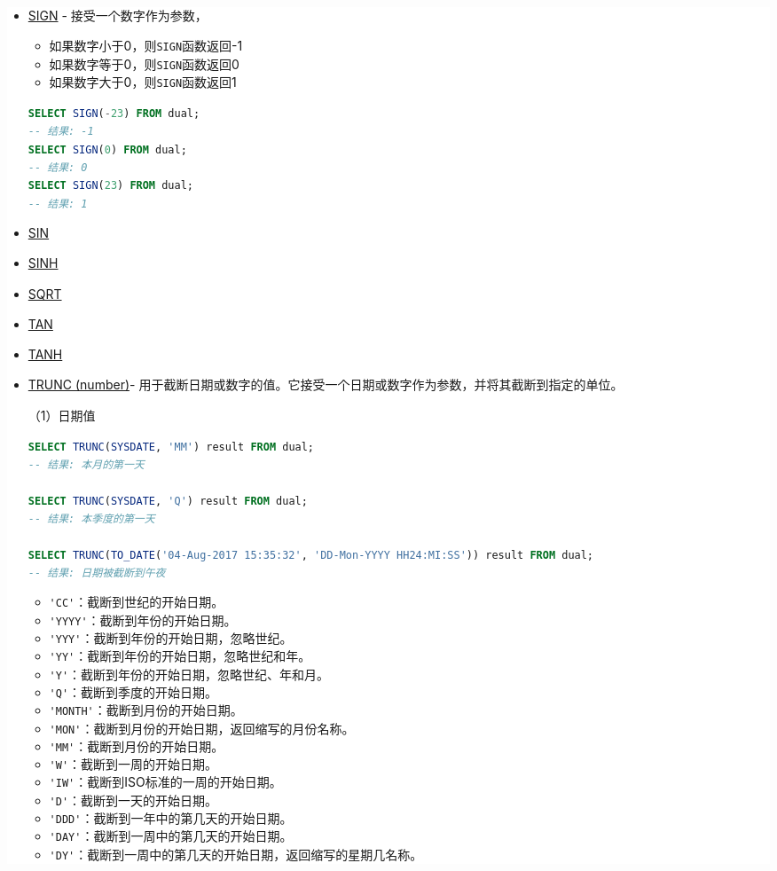 - [SIGN](https://docs.oracle.com/en/database/oracle/oracle-database/18/sqlrf/SIGN.html#GUID-08B75521-B5F5-4658-A005-4B4441C82945) - 接受一个数字作为参数，

  - 如果数字小于0，则`SIGN`函数返回-1
  - 如果数字等于0，则`SIGN`函数返回0
  - 如果数字大于0，则`SIGN`函数返回1

  ~~~sql
  SELECT SIGN(-23) FROM dual;
  -- 结果: -1
  SELECT SIGN(0) FROM dual;
  -- 结果: 0
  SELECT SIGN(23) FROM dual;
  -- 结果: 1
  
  ~~~

- [SIN](https://docs.oracle.com/en/database/oracle/oracle-database/18/sqlrf/SIN.html#GUID-2AF4895F-5D23-4165-89D5-B1D404ED99BF)

- [SINH](https://docs.oracle.com/en/database/oracle/oracle-database/18/sqlrf/SINH.html#GUID-1EB8626B-4D84-4EAD-BD23-1A97F186FD4A)

- [SQRT](https://docs.oracle.com/en/database/oracle/oracle-database/18/sqlrf/SQRT.html#GUID-E28C0B65-AAD8-4077-A82E-2FB4CD261CCA)

- [TAN](https://docs.oracle.com/en/database/oracle/oracle-database/18/sqlrf/TAN.html#GUID-473E2008-5951-4FC8-A356-14D3D085B8AA)

- [TANH](https://docs.oracle.com/en/database/oracle/oracle-database/18/sqlrf/TANH.html#GUID-8DD0B75F-1BDB-4E41-8C6D-FB5B2908AF80)

- [TRUNC (number)](https://docs.oracle.com/en/database/oracle/oracle-database/18/sqlrf/TRUNC-number.html#GUID-911AE7FE-E04A-471D-8B0E-9C50EBEFE07D)- 用于截断日期或数字的值。它接受一个日期或数字作为参数，并将其截断到指定的单位。

  （1）日期值

  ```sql
  SELECT TRUNC(SYSDATE, 'MM') result FROM dual;
  -- 结果: 本月的第一天
  
  SELECT TRUNC(SYSDATE, 'Q') result FROM dual;
  -- 结果: 本季度的第一天
  
  SELECT TRUNC(TO_DATE('04-Aug-2017 15:35:32', 'DD-Mon-YYYY HH24:MI:SS')) result FROM dual;
  -- 结果: 日期被截断到午夜
  ```

  - `'CC'`：截断到世纪的开始日期。
  - `'YYYY'`：截断到年份的开始日期。
  - `'YYY'`：截断到年份的开始日期，忽略世纪。
  - `'YY'`：截断到年份的开始日期，忽略世纪和年。
  - `'Y'`：截断到年份的开始日期，忽略世纪、年和月。
  - `'Q'`：截断到季度的开始日期。
  - `'MONTH'`：截断到月份的开始日期。
  - `'MON'`：截断到月份的开始日期，返回缩写的月份名称。
  - `'MM'`：截断到月份的开始日期。
  - `'W'`：截断到一周的开始日期。
  - `'IW'`：截断到ISO标准的一周的开始日期。
  - `'D'`：截断到一天的开始日期。
  - `'DDD'`：截断到一年中的第几天的开始日期。
  - `'DAY'`：截断到一周中的第几天的开始日期。
  - `'DY'`：截断到一周中的第几天的开始日期，返回缩写的星期几名称。
